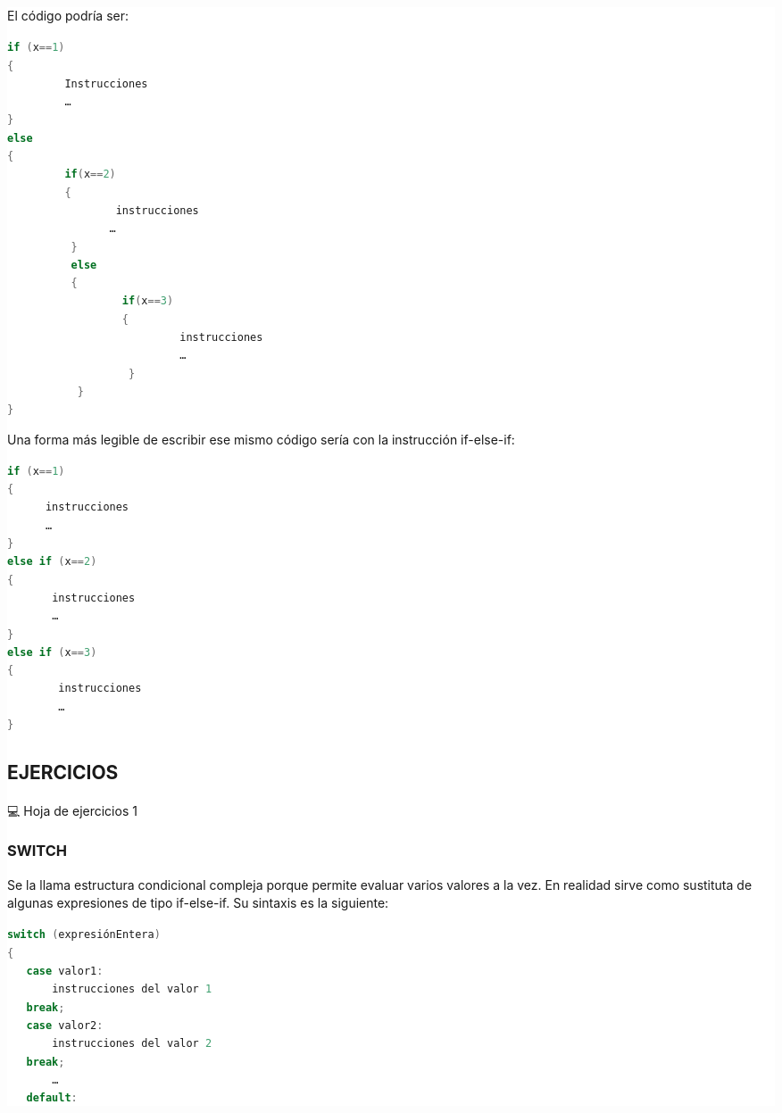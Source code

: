 El código podría ser:

```java
if (x==1) 
{
         Instrucciones
         …
}
else 
{
         if(x==2) 
         {
                 instrucciones
                …
          }
          else 
          {
                  if(x==3) 
                  {
                           instrucciones
                           …
                   }
           }
}
```

Una forma más legible de escribir ese mismo código sería con la instrucción if-else-if:

```java
if (x==1) 
{
      instrucciones
      …
}
else if (x==2) 
{
       instrucciones
       …
}
else if (x==3) 
{
        instrucciones
        …
}
```
## EJERCICIOS

:computer: Hoja de ejercicios 1

### SWITCH

Se la llama estructura condicional compleja porque permite evaluar varios valores a la vez. En realidad sirve como sustituta de algunas expresiones de tipo if-else-if. 
Su sintaxis es la siguiente:
 ```java
 switch (expresiónEntera) 
{
	case valor1:
		instrucciones del valor 1
	break;
	case valor2:
		instrucciones del valor 2
	break;
		…
	default:
 ```